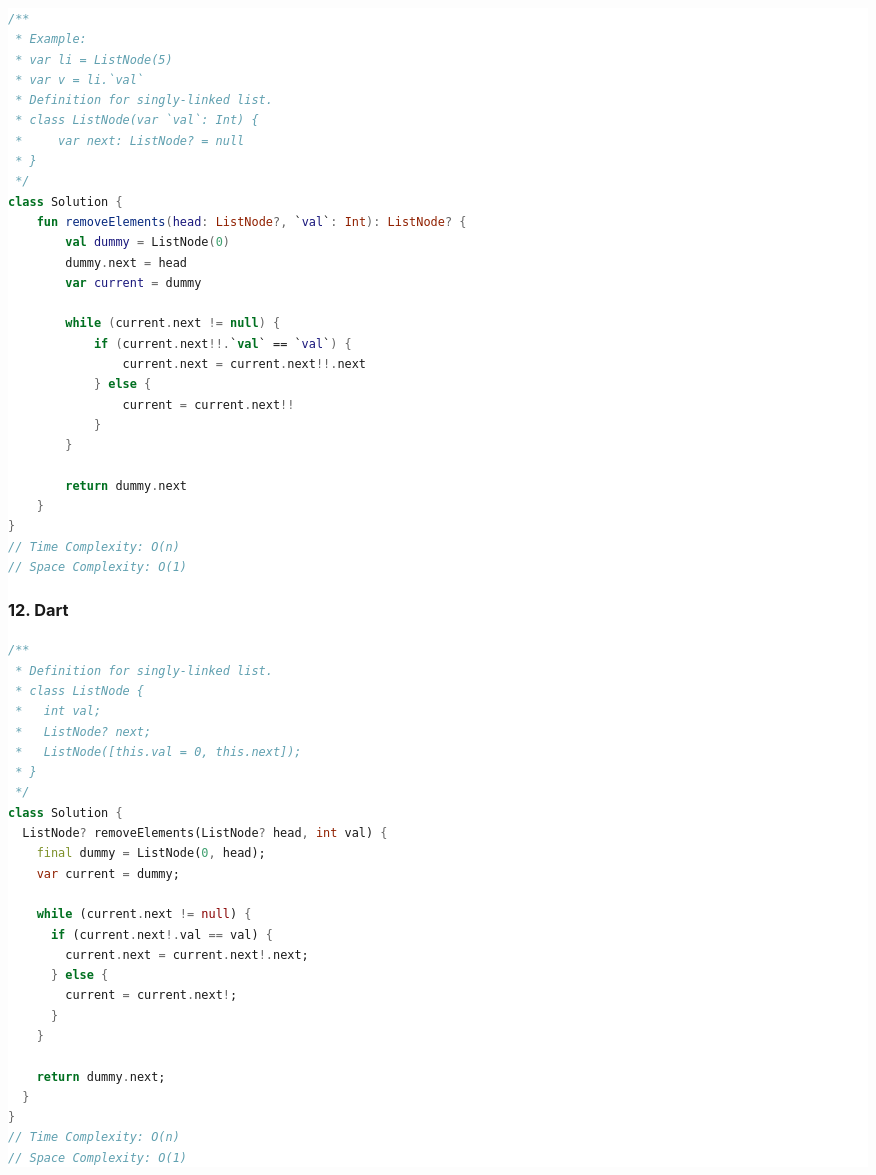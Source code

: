 ```kotlin
/**
 * Example:
 * var li = ListNode(5)
 * var v = li.`val`
 * Definition for singly-linked list.
 * class ListNode(var `val`: Int) {
 *     var next: ListNode? = null
 * }
 */
class Solution {
    fun removeElements(head: ListNode?, `val`: Int): ListNode? {
        val dummy = ListNode(0)
        dummy.next = head
        var current = dummy

        while (current.next != null) {
            if (current.next!!.`val` == `val`) {
                current.next = current.next!!.next
            } else {
                current = current.next!!
            }
        }

        return dummy.next
    }
}
// Time Complexity: O(n)
// Space Complexity: O(1)
```

### 12. Dart

```dart
/**
 * Definition for singly-linked list.
 * class ListNode {
 *   int val;
 *   ListNode? next;
 *   ListNode([this.val = 0, this.next]);
 * }
 */
class Solution {
  ListNode? removeElements(ListNode? head, int val) {
    final dummy = ListNode(0, head);
    var current = dummy;

    while (current.next != null) {
      if (current.next!.val == val) {
        current.next = current.next!.next;
      } else {
        current = current.next!;
      }
    }

    return dummy.next;
  }
}
// Time Complexity: O(n)
// Space Complexity: O(1)
```
